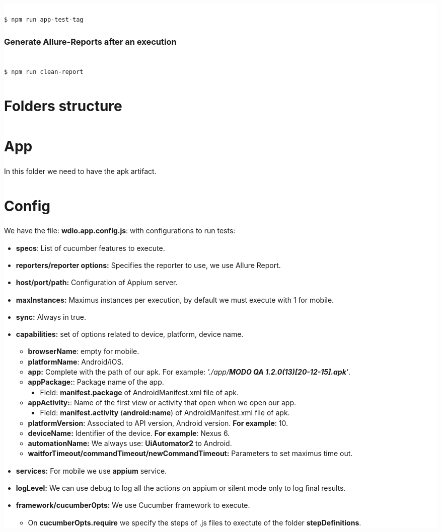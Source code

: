 ```

$ npm run app-test-tag

```

  

### Generate Allure-Reports after an execution

```

$ npm run clean-report

```
# Folders structure

  

# **App**


In this folder we need to have the apk artifact.


# **Config**


We have the file: **wdio.app.config.js**:  with configurations to run tests:



- **specs**: List of cucumber features to execute.
-  **reporters/reporter options:** Specifies the reporter to use, we use Allure Report.
-  **host/port/path:** Configuration of Appium server.
-  **maxInstances:** Maximus instances per execution, by default we must execute with 1 for mobile. 
-  **sync:** Always in true.
-  **capabilities:** set of options related to device, platform, device name.
   - **browserName**: empty for mobile.
   - **platformName**: Android/iOS.
   - **app:** Complete with the path of our apk. For example: *'./app/**MODO QA 1.2.0(13)[20-12-15].apk**'*.
   - **appPackage:**: Package name of the app.
     -  Field: **manifest.package** of AndroidManifest.xml file of apk.
   - **appActivity:**: Name of the first view or activity that open when we open our app.
     - Field: **manifest.activity** (**android:name**) of AndroidManifest.xml file of apk.
   - **platformVersion**: Associated to API version, Android version. **For example**: 10.
   - **deviceName:** Identifier of the device. **For example**: Nexus 6. 
   - **automationName:** We always use: **UiAutomator2** to Android.
   - **waitforTimeout/commandTimeout/newCommandTimeout:** Parameters to set maximus time out.
  
- **services:** For mobile we use **appium** service.
 
- **logLevel:** We can use debug to log all the actions on appium or silent mode only to log final results.
- **framework/cucumberOpts:** We use Cucumber framework to execute.
  - On **cucumberOpts.require** we specify the steps of .js files to exectute of the folder **stepDefinitions**.
